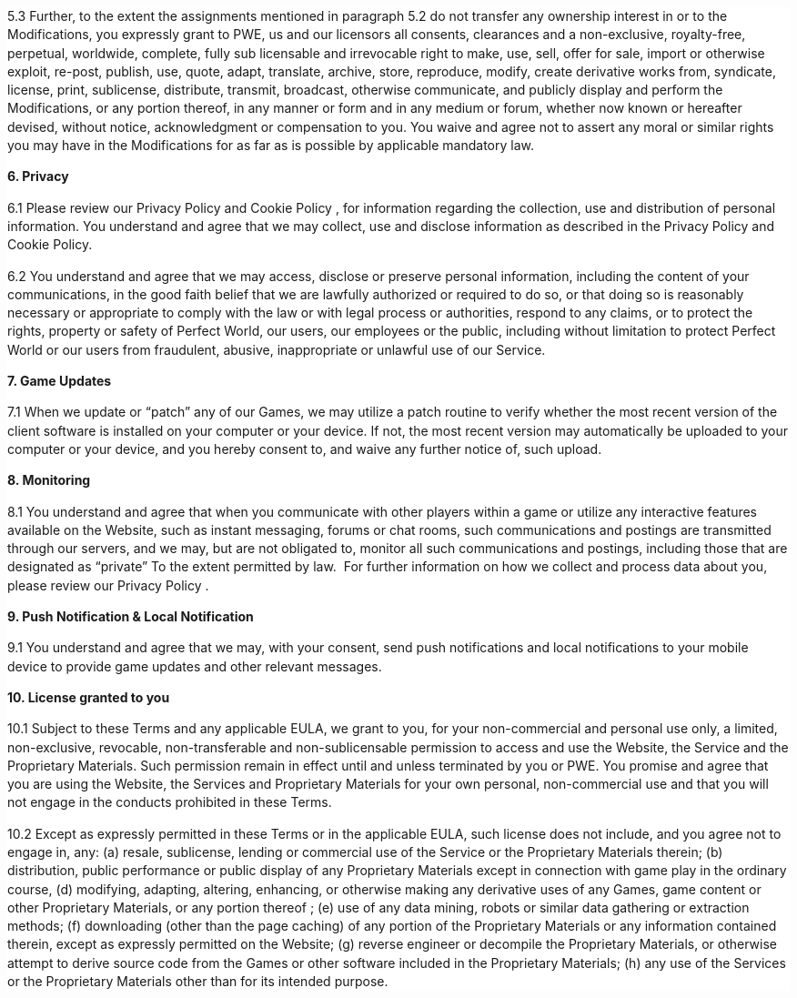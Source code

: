 5.3 Further, to the extent the assignments mentioned in paragraph 5.2 do not transfer any ownership interest in or to the Modifications, you expressly grant to PWE, us and our licensors all consents, clearances and a non-exclusive, royalty-free, perpetual, worldwide, complete, fully sub licensable and irrevocable right to make, use, sell, offer for sale, import or otherwise exploit, re-post, publish, use, quote, adapt, translate, archive, store, reproduce, modify, create derivative works from, syndicate, license, print, sublicense, distribute, transmit, broadcast, otherwise communicate, and publicly display and perform the Modifications, or any portion thereof, in any manner or form and in any medium or forum, whether now known or hereafter devised, without notice, acknowledgment or compensation to you. You waive and agree not to assert any moral or similar rights you may have in the Modifications for as far as is possible by applicable mandatory law.

**6. Privacy**

6.1 Please review our Privacy Policy and Cookie Policy , for information regarding the collection, use and distribution of personal information. You understand and agree that we may collect, use and disclose information as described in the Privacy Policy and Cookie Policy.

6.2 You understand and agree that we may access, disclose or preserve personal information, including the content of your communications, in the good faith belief that we are lawfully authorized or required to do so, or that doing so is reasonably necessary or appropriate to comply with the law or with legal process or authorities, respond to any claims, or to protect the rights, property or safety of Perfect World, our users, our employees or the public, including without limitation to protect Perfect World or our users from fraudulent, abusive, inappropriate or unlawful use of our Service.

**7. Game Updates**

7.1 When we update or “patch” any of our Games, we may utilize a patch routine to verify whether the most recent version of the client software is installed on your computer or your device. If not, the most recent version may automatically be uploaded to your computer or your device, and you hereby consent to, and waive any further notice of, such upload.

**8. Monitoring**

8.1 You understand and agree that when you communicate with other players within a game or utilize any interactive features available on the Website, such as instant messaging, forums or chat rooms, such communications and postings are transmitted through our servers, and we may, but are not obligated to, monitor all such communications and postings, including those that are designated as “private” To the extent permitted by law.  For further information on how we collect and process data about you, please review our Privacy Policy . 

**9. Push Notification & Local Notification**

9.1 You understand and agree that we may, with your consent, send push notifications and local notifications to your mobile device to provide game updates and other relevant messages.

**10. License granted to you**

10.1 Subject to these Terms and any applicable EULA, we grant to you, for your non-commercial and personal use only, a limited, non-exclusive, revocable, non-transferable and non-sublicensable permission to access and use the Website, the Service and the Proprietary Materials. Such permission remain in effect until and unless terminated by you or PWE. You promise and agree that you are using the Website, the Services and Proprietary Materials for your own personal, non-commercial use and that you will not engage in the conducts prohibited in these Terms.

10.2 Except as expressly permitted in these Terms or in the applicable EULA, such license does not include, and you agree not to engage in, any: (a) resale, sublicense, lending or commercial use of the Service or the Proprietary Materials therein; (b) distribution, public performance or public display of any Proprietary Materials except in connection with game play in the ordinary course, (d) modifying, adapting, altering, enhancing, or otherwise making any derivative uses of any Games, game content or other Proprietary Materials, or any portion thereof ; (e) use of any data mining, robots or similar data gathering or extraction methods; (f) downloading (other than the page caching) of any portion of the Proprietary Materials or any information contained therein, except as expressly permitted on the Website; (g) reverse engineer or decompile the Proprietary Materials, or otherwise attempt to derive source code from the Games or other software included in the Proprietary Materials; (h) any use of the Services or the Proprietary Materials other than for its intended purpose.
